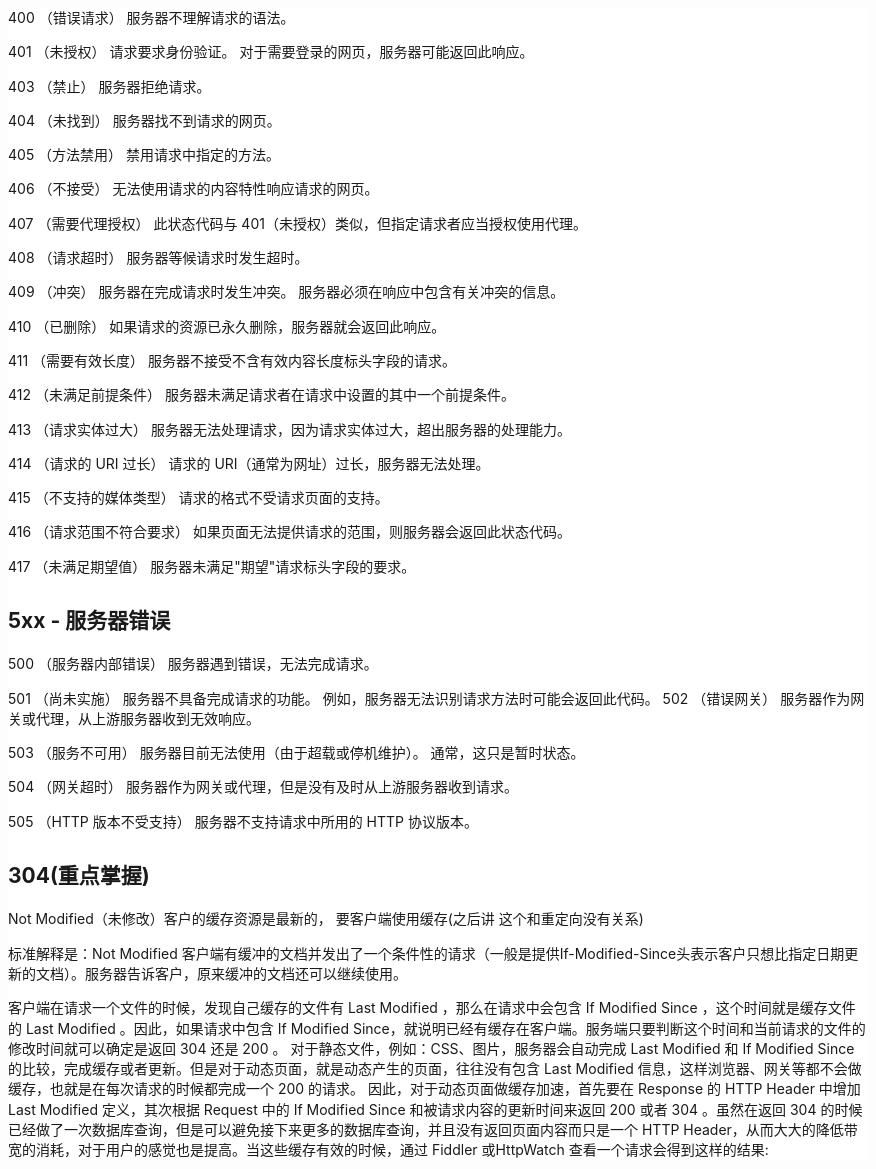 400   （错误请求） 服务器不理解请求的语法。

 401   （未授权） 请求要求身份验证。 对于需要登录的网页，服务器可能返回此响应。

 403   （禁止） 服务器拒绝请求。 

404   （未找到） 服务器找不到请求的网页。

 405   （方法禁用） 禁用请求中指定的方法。

 406   （不接受） 无法使用请求的内容特性响应请求的网页。

 407   （需要代理授权） 此状态代码与 401（未授权）类似，但指定请求者应当授权使用代理。

 408   （请求超时）  服务器等候请求时发生超时。

 409   （冲突）  服务器在完成请求时发生冲突。 服务器必须在响应中包含有关冲突的信息。

 410   （已删除）  如果请求的资源已永久删除，服务器就会返回此响应。

 411   （需要有效长度） 服务器不接受不含有效内容长度标头字段的请求。 

412   （未满足前提条件） 服务器未满足请求者在请求中设置的其中一个前提条件。 

413   （请求实体过大） 服务器无法处理请求，因为请求实体过大，超出服务器的处理能力。

 414   （请求的 URI 过长） 请求的 URI（通常为网址）过长，服务器无法处理。

 415   （不支持的媒体类型） 请求的格式不受请求页面的支持。 

416   （请求范围不符合要求） 如果页面无法提供请求的范围，则服务器会返回此状态代码。

 417   （未满足期望值） 服务器未满足"期望"请求标头字段的要求。

## 5xx - 服务器错误

500   （服务器内部错误）  服务器遇到错误，无法完成请求。 

501   （尚未实施） 服务器不具备完成请求的功能。 例如，服务器无法识别请求方法时可能会返回此代码。 502   （错误网关） 服务器作为网关或代理，从上游服务器收到无效响应。 

503   （服务不可用） 服务器目前无法使用（由于超载或停机维护）。 通常，这只是暂时状态。 

504   （网关超时）  服务器作为网关或代理，但是没有及时从上游服务器收到请求。 

505   （HTTP 版本不受支持） 服务器不支持请求中所用的 HTTP 协议版本。



## 304(重点掌握)

Not Modified（未修改）客户的缓存资源是最新的， 要客户端使用缓存(之后讲 这个和重定向没有关系)

标准解释是：Not Modified 客户端有缓冲的文档并发出了一个条件性的请求（一般是提供If-Modified-Since头表示客户只想比指定日期更新的文档）。服务器告诉客户，原来缓冲的文档还可以继续使用。

客户端在请求一个文件的时候，发现自己缓存的文件有 Last Modified ，那么在请求中会包含 If Modified Since ，这个时间就是缓存文件的 Last Modified 。因此，如果请求中包含 If Modified Since，就说明已经有缓存在客户端。服务端只要判断这个时间和当前请求的文件的修改时间就可以确定是返回 304 还是 200 。
对于静态文件，例如：CSS、图片，服务器会自动完成 Last Modified 和 If Modified Since 的比较，完成缓存或者更新。但是对于动态页面，就是动态产生的页面，往往没有包含 Last Modified 信息，这样浏览器、网关等都不会做缓存，也就是在每次请求的时候都完成一个 200 的请求。
因此，对于动态页面做缓存加速，首先要在 Response 的 HTTP Header 中增加 Last Modified 定义，其次根据 Request 中的 If Modified Since 和被请求内容的更新时间来返回 200 或者 304 。虽然在返回 304 的时候已经做了一次数据库查询，但是可以避免接下来更多的数据库查询，并且没有返回页面内容而只是一个 HTTP Header，从而大大的降低带宽的消耗，对于用户的感觉也是提高。当这些缓存有效的时候，通过 Fiddler 或HttpWatch 查看一个请求会得到这样的结果:
